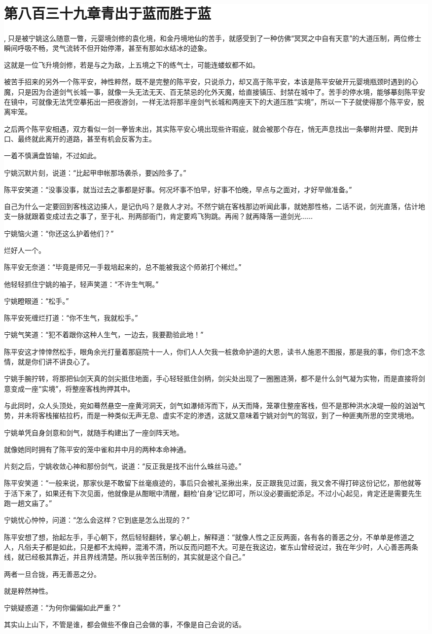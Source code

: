 # 第八百三十九章青出于蓝而胜于蓝
,  只是被宁姚这么随意一瞥，元婴境剑修的袁化境，和金丹境地仙的苦手，就感受到了一种仿佛“冥冥之中自有天意”的大道压制，两位修士瞬间呼吸不畅，灵气流转不但开始停滞，甚至有那如水结冰的迹象。

   这就是一位飞升境剑修，若是与之为敌，上五境之下的练气士，可能连蝼蚁都不如。

   被苦手招来的另外一个陈平安，神性粹然，既不是完整的陈平安，只说杀力，却又高于陈平安，本该是陈平安破开元婴境瓶颈时遇到的心魔，只是因为合道剑气长城一事，就像一头无法无天、百无禁忌的化外天魔，给直接镇压、封禁在城中了。苦手的停水境，能够摹刻陈平安在镜中，可就像无法凭空摹拓出一把夜游剑，一样无法将那半座剑气长城和两座天下的大道压胜“实境”，所以一下子就使得那个陈平安，脱离牢笼。

   之后两个陈平安相遇，双方看似一剑一拳皆未出，其实陈平安心境出现些许瑕疵，就会被那个存在，悄无声息找出一条攀附井壁、爬到井口、最终就此离开的道路，甚至有机会反客为主。

   一着不慎满盘皆输，不过如此。

   宁姚沉默片刻，说道：“比起甲申帐那场袭杀，要凶险多了。”

   陈平安笑道：“没事没事，就当过去之事都是好事。何况坏事不怕早，好事不怕晚，早点与之面对，才好早做准备。”

   自己为什么一定要回到客栈这边揍人，是记仇吗？是救人才对。不然宁姚在客栈那边听闻此事，就她那性格，二话不说，剑光直落，估计地支一脉就跟着变成过去之事了，至于礼、刑两部衙门，肯定要鸡飞狗跳。再闹？就再降落一道剑光……

   宁姚恼火道：“你还这么护着他们？”

   烂好人一个。

   陈平安无奈道：“毕竟是师兄一手栽培起来的，总不能被我这个师弟打个稀烂。”

   他轻轻抓住宁姚的袖子，轻声笑道：“不许生气啊。”

   宁姚瞪眼道：“松手。”

   陈平安死缠烂打道：“你不生气，我就松手。”

   宁姚气笑道：“犯不着跟你这种人生气，一边去，我要勘验此地！”

   陈平安这才悻悻然松手，眼角余光打量着那庭院十一人，你们人人欠我一桩救命护道的大恩，读书人施恩不图报，那是我的事，你们念不念情，就是你们讲不讲良心了。

   宁姚手腕拧转，将那把仙剑天真的剑尖抵住地面，手心轻轻抵住剑柄，剑尖处出现了一圈圈涟漪，都不是什么剑气凝为实物，而是直接将剑意变成一座“实境”，将整座客栈拘押其中。

   与此同时，众人头顶处，宛如蓦然悬空一座黄河洞天，剑气如瀑倾泻而下，从天而降，笼罩住整座客栈，但不是那种洪水决堤一般的汹汹气势，并未将客栈摧枯拉朽，而是一种类似无声无息、虚实不定的渗透，这就又意味着宁姚对剑气的驾驭，到了一种匪夷所思的空灵境地。

   宁姚单凭自身剑意和剑气，就随手构建出了一座剑阵天地。

   就像她同时拥有了陈平安的笼中雀和井中月的两种本命神通。

   片刻之后，宁姚收敛心神和那份剑气，说道：“反正我是找不出什么蛛丝马迹。”

   陈平安笑道：“一般来说，那家伙是不敢留下丝毫痕迹的，事后只会被礼圣揪出来，反正跟我见过面，我又舍不得打碎这份记忆，那他就等于活下来了，如果还有下次见面，他就像是从酣眠中清醒，翻检‘自身’记忆即可，所以没必要画蛇添足。不过小心起见，肯定还是需要先生跑一趟文庙了。”

   宁姚忧心忡忡，问道：“怎么会这样？它到底是怎么出现的？”

   陈平安想了想，抬起左手，手心朝下，然后轻轻翻转，掌心朝上，解释道：“就像人性之正反两面，各有各的善恶之分，不单单是修道之人，凡俗夫子都是如此，只是都不太纯粹，混淆不清，所以反而问题不大。可是在我这边，崔东山曾经说过，我在年少时，人心善恶两条线，就已经极其靠近，并且界线清楚。所以我辛苦压制的，其实就是这个自己。”

   两者一旦合拢，再无善恶之分。

   就是粹然神性。

   宁姚疑惑道：“为何你偏偏如此严重？”

   其实山上山下，不管是谁，都会做些不像自己会做的事，不像是自己会说的话。
